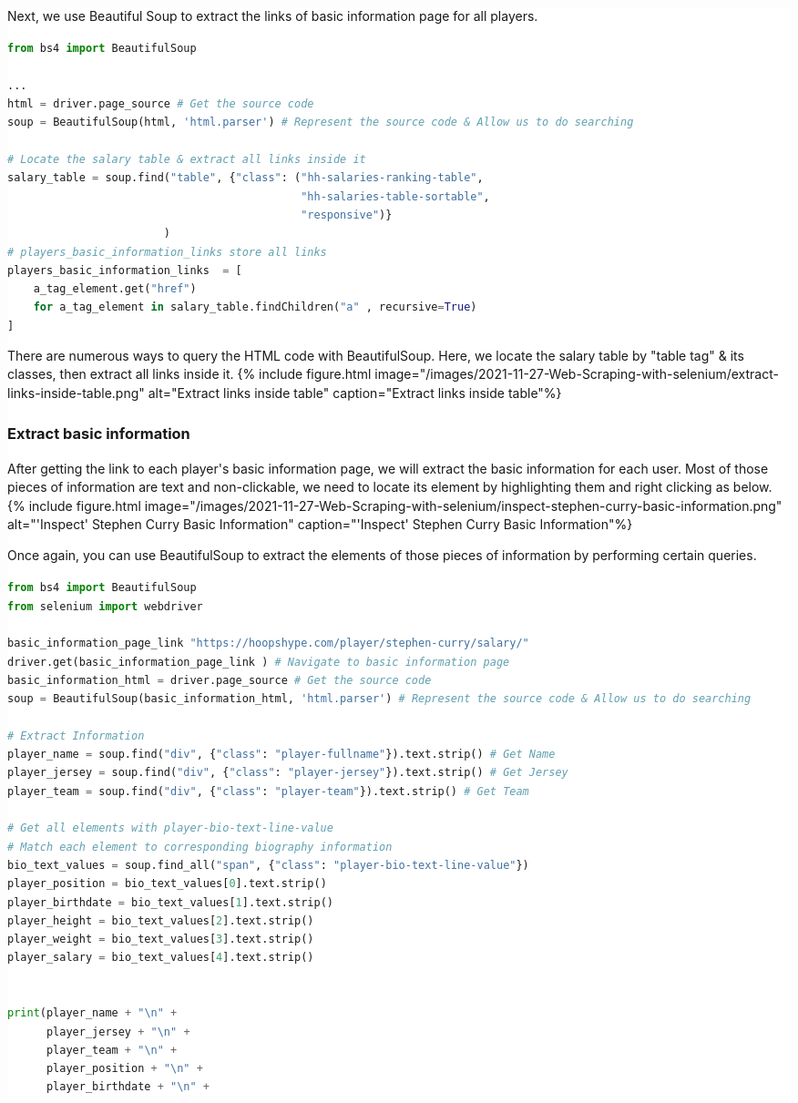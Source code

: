 Next, we use Beautiful Soup to extract the links of basic information page for all players.
```python
from bs4 import BeautifulSoup

...
html = driver.page_source # Get the source code
soup = BeautifulSoup(html, 'html.parser') # Represent the source code & Allow us to do searching

# Locate the salary table & extract all links inside it
salary_table = soup.find("table", {"class": ("hh-salaries-ranking-table", 
                                             "hh-salaries-table-sortable",
                                             "responsive")}
                        )
# players_basic_information_links store all links
players_basic_information_links  = [
    a_tag_element.get("href") 
    for a_tag_element in salary_table.findChildren("a" , recursive=True)
]
```
There are numerous ways to query the HTML code with BeautifulSoup. Here, we locate the salary table by "table tag" & its classes, then extract all links inside it.
{% include figure.html image="/images/2021-11-27-Web-Scraping-with-selenium/extract-links-inside-table.png" alt="Extract links inside table" caption="Extract links inside table"%}

### Extract basic information
After getting the link to each player's basic information page, we will extract the basic information for each user. Most of those pieces of information are text and non-clickable, we need to locate its element by highlighting them and right clicking as below.
{% include figure.html image="/images/2021-11-27-Web-Scraping-with-selenium/inspect-stephen-curry-basic-information.png" alt="'Inspect' Stephen Curry Basic Information" caption="'Inspect' Stephen Curry Basic Information"%}

Once again, you can use BeautifulSoup to extract the elements of those pieces of information by performing certain queries.
```python
from bs4 import BeautifulSoup
from selenium import webdriver

basic_information_page_link "https://hoopshype.com/player/stephen-curry/salary/"
driver.get(basic_information_page_link ) # Navigate to basic information page
basic_information_html = driver.page_source # Get the source code
soup = BeautifulSoup(basic_information_html, 'html.parser') # Represent the source code & Allow us to do searching

# Extract Information
player_name = soup.find("div", {"class": "player-fullname"}).text.strip() # Get Name
player_jersey = soup.find("div", {"class": "player-jersey"}).text.strip() # Get Jersey
player_team = soup.find("div", {"class": "player-team"}).text.strip() # Get Team

# Get all elements with player-bio-text-line-value
# Match each element to corresponding biography information
bio_text_values = soup.find_all("span", {"class": "player-bio-text-line-value"})
player_position = bio_text_values[0].text.strip()
player_birthdate = bio_text_values[1].text.strip()
player_height = bio_text_values[2].text.strip()
player_weight = bio_text_values[3].text.strip()
player_salary = bio_text_values[4].text.strip()


print(player_name + "\n" + 
      player_jersey + "\n" + 
      player_team + "\n" + 
      player_position + "\n" + 
      player_birthdate + "\n" + 
```
